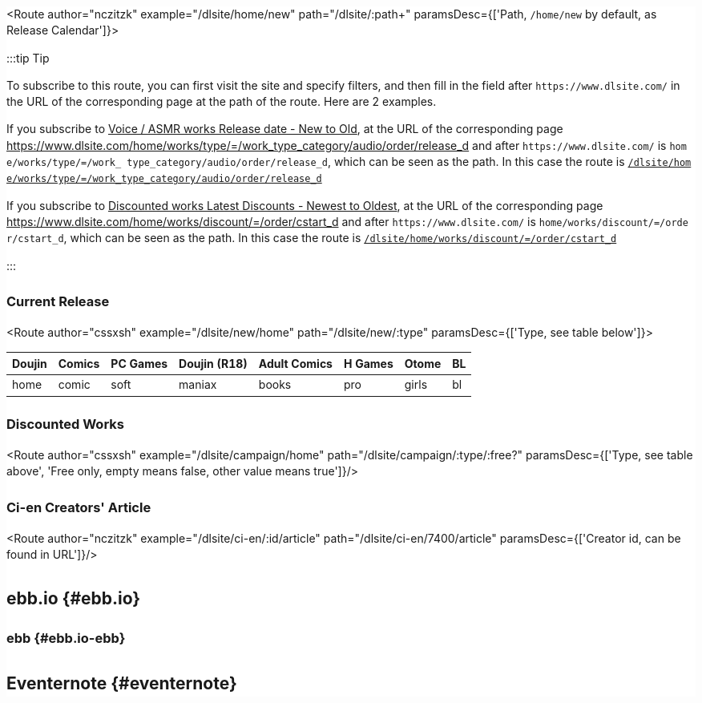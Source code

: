<Route author="nczitzk" example="/dlsite/home/new" path="/dlsite/:path+" paramsDesc={['Path, `/home/new` by default, as Release Calendar']}>

:::tip Tip

To subscribe to this route, you can first visit the site and specify filters, and then fill in the field after `https://www.dlsite.com/` in the URL of the corresponding page at the path of the route. Here are 2 examples.

If you subscribe to [Voice / ASMR works Release date - New to Old](https://www.dlsite.com/home/works/type/=/work_type_category/audio/order/release_d), at the URL of the corresponding page <https://www.dlsite.com/home/works/type/=/work_type_category/audio/order/release_d> and after `https://www.dlsite.com/` is `home/works/type/=/work_ type_category/audio/order/release_d`, which can be seen as the path. In this case the route is [`/dlsite/home/works/type/=/work_type_category/audio/order/release_d`](https://rsshub.app/dlsite/home/works/type/=/work_type_category/audio/order/release_d)

If you subscribe to [Discounted works Latest Discounts - Newest to Oldest](https://www.dlsite.com/home/works/discount/=/order/cstart_d), at the URL of the corresponding page <https://www.dlsite.com/home/works/discount/=/order/cstart_d> and after `https://www.dlsite.com/` is `home/works/discount/=/order/cstart_d`, which can be seen as the path. In this case the route is [`/dlsite/home/works/discount/=/order/cstart_d`](https://rsshub.app/dlsite/home/works/discount/=/order/cstart_d)

:::

</Route>

### Current Release

<Route author="cssxsh" example="/dlsite/new/home" path="/dlsite/new/:type" paramsDesc={['Type, see table below']}>

| Doujin   | Comics    | PC Games   | Doujin (R18) | Adult Comics | H Games | Otome    | BL |
| ---- | ----- | ---- | -------- | -------- | ----- | ----- | -- |
| home | comic | soft | maniax   | books    | pro   | girls | bl |

</Route>

### Discounted Works

<Route author="cssxsh" example="/dlsite/campaign/home" path="/dlsite/campaign/:type/:free?" paramsDesc={['Type, see table above', 'Free only, empty means false, other value means true']}/>

### Ci-en Creators' Article

<Route author="nczitzk" example="/dlsite/ci-en/:id/article" path="/dlsite/ci-en/7400/article" paramsDesc={['Creator id, can be found in URL']}/>

## ebb.io {#ebb.io}

### ebb {#ebb.io-ebb}

<Route author="Tsuki" example="/ebb" path="/ebb"/>

## Eventernote {#eventernote}
